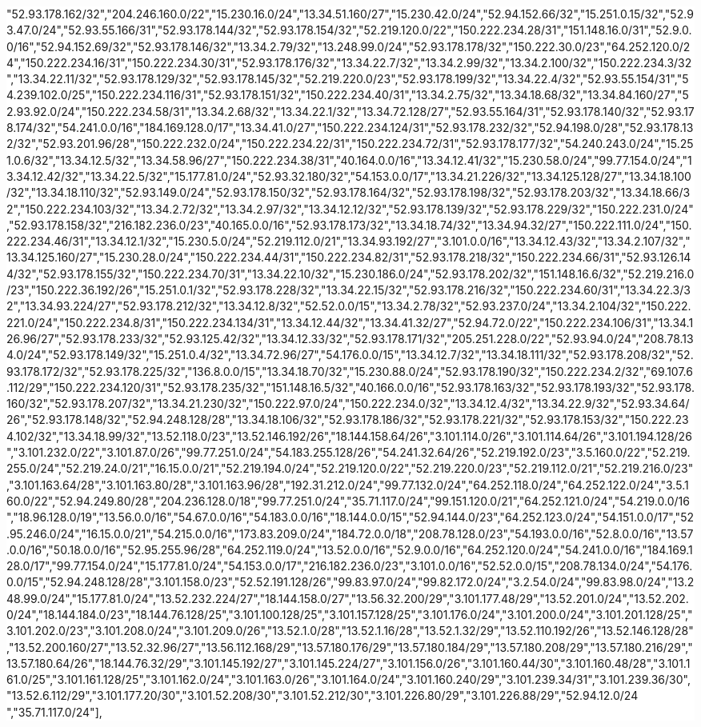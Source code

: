 "52.93.178.162\/32","204.246.160.0\/22","15.230.16.0\/24","13.34.51.160\/27","15.230.42.0\/24","52.94.152.66\/32","15.251.0.15\/32","52.93.47.0\/24","52.93.55.166\/31","52.93.178.144\/32","52.93.178.154\/32","52.219.120.0\/22","150.222.234.28\/31","151.148.16.0\/31","52.9.0.0\/16","52.94.152.69\/32","52.93.178.146\/32","13.34.2.79\/32","13.248.99.0\/24","52.93.178.178\/32","150.222.30.0\/23","64.252.120.0\/24","150.222.234.16\/31","150.222.234.30\/31","52.93.178.176\/32","13.34.22.7\/32","13.34.2.99\/32","13.34.2.100\/32","150.222.234.3\/32","13.34.22.11\/32","52.93.178.129\/32","52.93.178.145\/32","52.219.220.0\/23","52.93.178.199\/32","13.34.22.4\/32","52.93.55.154\/31","54.239.102.0\/25","150.222.234.116\/31","52.93.178.151\/32","150.222.234.40\/31","13.34.2.75\/32","13.34.18.68\/32","13.34.84.160\/27","52.93.92.0\/24","150.222.234.58\/31","13.34.2.68\/32","13.34.22.1\/32","13.34.72.128\/27","52.93.55.164\/31","52.93.178.140\/32","52.93.178.174\/32","54.241.0.0\/16","184.169.128.0\/17","13.34.41.0\/27","150.222.234.124\/31","52.93.178.232\/32","52.94.198.0\/28","52.93.178.132\/32","52.93.201.96\/28","150.222.232.0\/24","150.222.234.22\/31","150.222.234.72\/31","52.93.178.177\/32","54.240.243.0\/24","15.251.0.6\/32","13.34.12.5\/32","13.34.58.96\/27","150.222.234.38\/31","40.164.0.0\/16","13.34.12.41\/32","15.230.58.0\/24","99.77.154.0\/24","13.34.12.42\/32","13.34.22.5\/32","15.177.81.0\/24","52.93.32.180\/32","54.153.0.0\/17","13.34.21.226\/32","13.34.125.128\/27","13.34.18.100\/32","13.34.18.110\/32","52.93.149.0\/24","52.93.178.150\/32","52.93.178.164\/32","52.93.178.198\/32","52.93.178.203\/32","13.34.18.66\/32","150.222.234.103\/32","13.34.2.72\/32","13.34.2.97\/32","13.34.12.12\/32","52.93.178.139\/32","52.93.178.229\/32","150.222.231.0\/24","52.93.178.158\/32","216.182.236.0\/23","40.165.0.0\/16","52.93.178.173\/32","13.34.18.74\/32","13.34.94.32\/27","150.222.111.0\/24","150.222.234.46\/31","13.34.12.1\/32","15.230.5.0\/24","52.219.112.0\/21","13.34.93.192\/27","3.101.0.0\/16","13.34.12.43\/32","13.34.2.107\/32","13.34.125.160\/27","15.230.28.0\/24","150.222.234.44\/31","150.222.234.82\/31","52.93.178.218\/32","150.222.234.66\/31","52.93.126.144\/32","52.93.178.155\/32","150.222.234.70\/31","13.34.22.10\/32","15.230.186.0\/24","52.93.178.202\/32","151.148.16.6\/32","52.219.216.0\/23","150.222.36.192\/26","15.251.0.1\/32","52.93.178.228\/32","13.34.22.15\/32","52.93.178.216\/32","150.222.234.60\/31","13.34.22.3\/32","13.34.93.224\/27","52.93.178.212\/32","13.34.12.8\/32","52.52.0.0\/15","13.34.2.78\/32","52.93.237.0\/24","13.34.2.104\/32","150.222.221.0\/24","150.222.234.8\/31","150.222.234.134\/31","13.34.12.44\/32","13.34.41.32\/27","52.94.72.0\/22","150.222.234.106\/31","13.34.126.96\/27","52.93.178.233\/32","52.93.125.42\/32","13.34.12.33\/32","52.93.178.171\/32","205.251.228.0\/22","52.93.94.0\/24","208.78.134.0\/24","52.93.178.149\/32","15.251.0.4\/32","13.34.72.96\/27","54.176.0.0\/15","13.34.12.7\/32","13.34.18.111\/32","52.93.178.208\/32","52.93.178.172\/32","52.93.178.225\/32","136.8.0.0\/15","13.34.18.70\/32","15.230.88.0\/24","52.93.178.190\/32","150.222.234.2\/32","69.107.6.112\/29","150.222.234.120\/31","52.93.178.235\/32","151.148.16.5\/32","40.166.0.0\/16","52.93.178.163\/32","52.93.178.193\/32","52.93.178.160\/32","52.93.178.207\/32","13.34.21.230\/32","150.222.97.0\/24","150.222.234.0\/32","13.34.12.4\/32","13.34.22.9\/32","52.93.34.64\/26","52.93.178.148\/32","52.94.248.128\/28","13.34.18.106\/32","52.93.178.186\/32","52.93.178.221\/32","52.93.178.153\/32","150.222.234.102\/32","13.34.18.99\/32","13.52.118.0\/23","13.52.146.192\/26","18.144.158.64\/26","3.101.114.0\/26","3.101.114.64\/26","3.101.194.128\/26","3.101.232.0\/22","3.101.87.0\/26","99.77.251.0\/24","54.183.255.128\/26","54.241.32.64\/26","52.219.192.0\/23","3.5.160.0\/22","52.219.255.0\/24","52.219.24.0\/21","16.15.0.0\/21","52.219.194.0\/24","52.219.120.0\/22","52.219.220.0\/23","52.219.112.0\/21","52.219.216.0\/23","3.101.163.64\/28","3.101.163.80\/28","3.101.163.96\/28","192.31.212.0\/24","99.77.132.0\/24","64.252.118.0\/24","64.252.122.0\/24","3.5.160.0\/22","52.94.249.80\/28","204.236.128.0\/18","99.77.251.0\/24","35.71.117.0\/24","99.151.120.0\/21","64.252.121.0\/24","54.219.0.0\/16","18.96.128.0\/19","13.56.0.0\/16","54.67.0.0\/16","54.183.0.0\/16","18.144.0.0\/15","52.94.144.0\/23","64.252.123.0\/24","54.151.0.0\/17","52.95.246.0\/24","16.15.0.0\/21","54.215.0.0\/16","173.83.209.0\/24","184.72.0.0\/18","208.78.128.0\/23","54.193.0.0\/16","52.8.0.0\/16","13.57.0.0\/16","50.18.0.0\/16","52.95.255.96\/28","64.252.119.0\/24","13.52.0.0\/16","52.9.0.0\/16","64.252.120.0\/24","54.241.0.0\/16","184.169.128.0\/17","99.77.154.0\/24","15.177.81.0\/24","54.153.0.0\/17","216.182.236.0\/23","3.101.0.0\/16","52.52.0.0\/15","208.78.134.0\/24","54.176.0.0\/15","52.94.248.128\/28","3.101.158.0\/23","52.52.191.128\/26","99.83.97.0\/24","99.82.172.0\/24","3.2.54.0\/24","99.83.98.0\/24","13.248.99.0\/24","15.177.81.0\/24","13.52.232.224\/27","18.144.158.0\/27","13.56.32.200\/29","3.101.177.48\/29","13.52.201.0\/24","13.52.202.0\/24","18.144.184.0\/23","18.144.76.128\/25","3.101.100.128\/25","3.101.157.128\/25","3.101.176.0\/24","3.101.200.0\/24","3.101.201.128\/25","3.101.202.0\/23","3.101.208.0\/24","3.101.209.0\/26","13.52.1.0\/28","13.52.1.16\/28","13.52.1.32\/29","13.52.110.192\/26","13.52.146.128\/28","13.52.200.160\/27","13.52.32.96\/27","13.56.112.168\/29","13.57.180.176\/29","13.57.180.184\/29","13.57.180.208\/29","13.57.180.216\/29","13.57.180.64\/26","18.144.76.32\/29","3.101.145.192\/27","3.101.145.224\/27","3.101.156.0\/26","3.101.160.44\/30","3.101.160.48\/28","3.101.161.0\/25","3.101.161.128\/25","3.101.162.0\/24","3.101.163.0\/26","3.101.164.0\/24","3.101.160.240\/29","3.101.239.34\/31","3.101.239.36\/30","13.52.6.112\/29","3.101.177.20\/30","3.101.52.208\/30","3.101.52.212\/30","3.101.226.80\/29","3.101.226.88\/29","52.94.12.0\/24
","35.71.117.0\/24"],